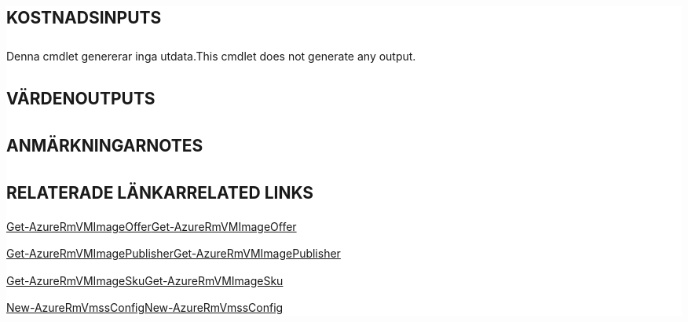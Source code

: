 ## <span data-ttu-id="10fd1-164">KOSTNADS</span><span class="sxs-lookup"><span data-stu-id="10fd1-164">INPUTS</span></span>

###  
<span data-ttu-id="10fd1-165">Denna cmdlet genererar inga utdata.</span><span class="sxs-lookup"><span data-stu-id="10fd1-165">This cmdlet does not generate any output.</span></span>

## <span data-ttu-id="10fd1-166">VÄRDEN</span><span class="sxs-lookup"><span data-stu-id="10fd1-166">OUTPUTS</span></span>

## <span data-ttu-id="10fd1-167">ANMÄRKNINGAR</span><span class="sxs-lookup"><span data-stu-id="10fd1-167">NOTES</span></span>

## <span data-ttu-id="10fd1-168">RELATERADE LÄNKAR</span><span class="sxs-lookup"><span data-stu-id="10fd1-168">RELATED LINKS</span></span>

[<span data-ttu-id="10fd1-169">Get-AzureRmVMImageOffer</span><span class="sxs-lookup"><span data-stu-id="10fd1-169">Get-AzureRmVMImageOffer</span></span>](./Get-AzureRmVMImageOffer.md)

[<span data-ttu-id="10fd1-170">Get-AzureRmVMImagePublisher</span><span class="sxs-lookup"><span data-stu-id="10fd1-170">Get-AzureRmVMImagePublisher</span></span>](./Get-AzureRmVMImagePublisher.md)

[<span data-ttu-id="10fd1-171">Get-AzureRmVMImageSku</span><span class="sxs-lookup"><span data-stu-id="10fd1-171">Get-AzureRmVMImageSku</span></span>](./Get-AzureRmVMImageSku.md)

[<span data-ttu-id="10fd1-172">New-AzureRmVmssConfig</span><span class="sxs-lookup"><span data-stu-id="10fd1-172">New-AzureRmVmssConfig</span></span>](./New-AzureRmVmssConfig.md)



